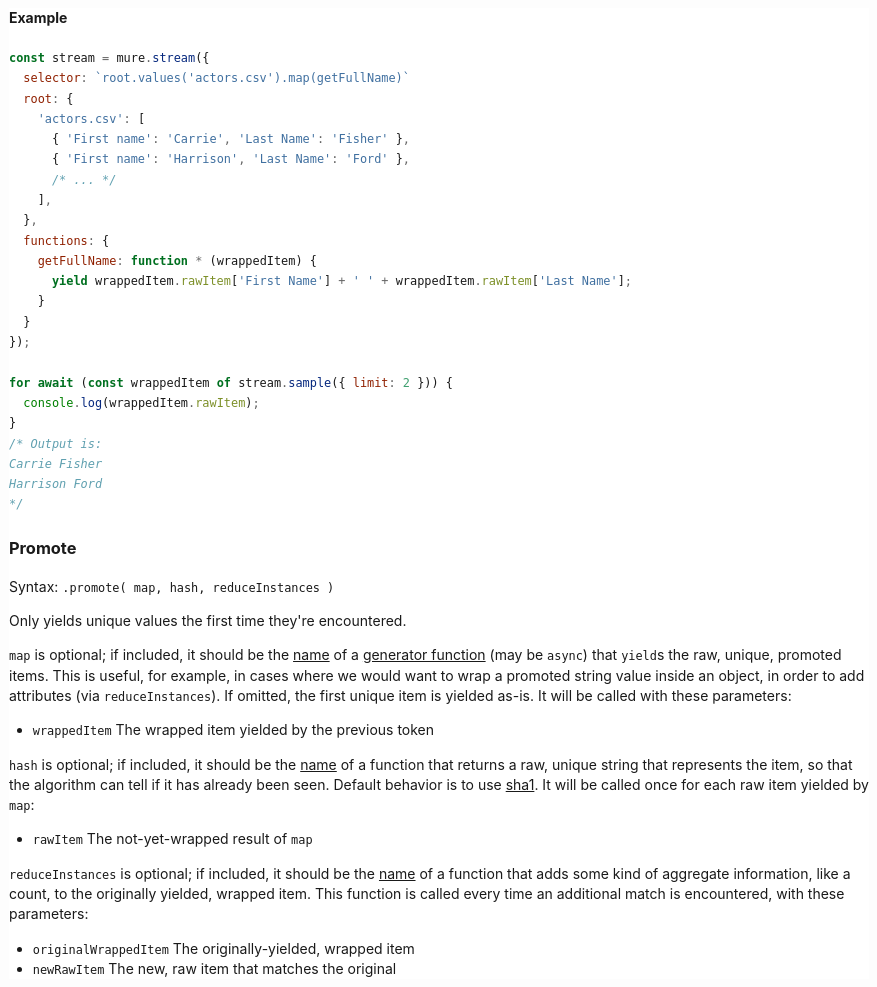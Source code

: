 #### Example
```js
const stream = mure.stream({
  selector: `root.values('actors.csv').map(getFullName)`
  root: {
    'actors.csv': [
      { 'First name': 'Carrie', 'Last Name': 'Fisher' },
      { 'First name': 'Harrison', 'Last Name': 'Ford' },
      /* ... */
    ],
  },
  functions: {
    getFullName: function * (wrappedItem) {
      yield wrappedItem.rawItem['First Name'] + ' ' + wrappedItem.rawItem['Last Name'];
    }
  }
});

for await (const wrappedItem of stream.sample({ limit: 2 })) {
  console.log(wrappedItem.rawItem);
}
/* Output is:
Carrie Fisher
Harrison Ford
*/
```

### Promote
Syntax: `.promote( map, hash, reduceInstances )`

Only yields unique values the first time they're encountered.

`map` is optional; if included, it should be the <a href="#about-named-functions-and-streams">name</a> of a [generator function](https://developer.mozilla.org/en-US/docs/Web/JavaScript/Reference/Statements/function*) (may be `async`) that `yield`s the raw, unique, promoted items. This is useful, for example, in cases where we would want to wrap a promoted string value inside an object, in order to add attributes (via `reduceInstances`). If omitted, the first unique item is yielded as-is. It will be called with these parameters:
- `wrappedItem` The wrapped item yielded by the previous token

`hash` is optional; if included, it should be the <a href="#about-named-functions-and-streams">name</a> of a function that returns a raw, unique string that represents the item, so that the algorithm can tell if it has already been seen. Default behavior is to use [sha1](https://www.npmjs.com/package/sha1). It will be called once for each raw item yielded by `map`:
- `rawItem` The not-yet-wrapped result of `map`

`reduceInstances` is optional; if included, it should be the <a href="#about-named-functions-and-streams">name</a> of a function that adds some kind of aggregate information, like a count, to the originally yielded, wrapped item. This function is called every time an additional match is encountered, with these parameters:
- `originalWrappedItem` The originally-yielded, wrapped item
- `newRawItem` The new, raw item that matches the original
